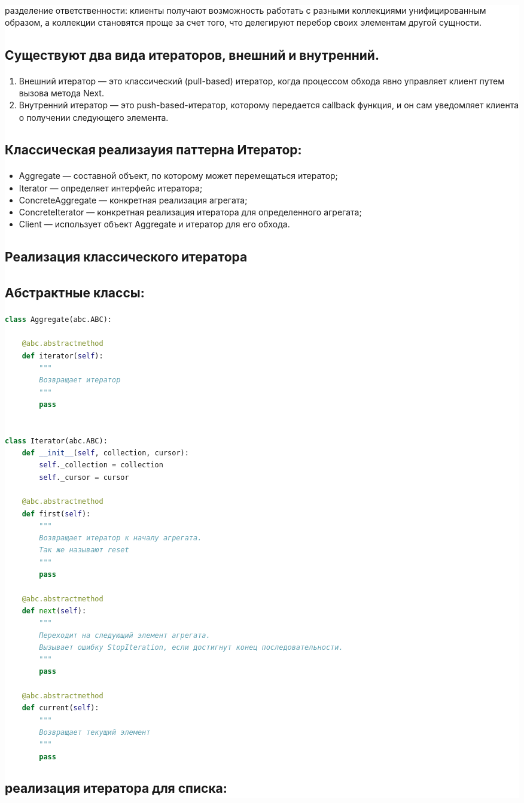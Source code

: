 разделение ответственности: клиенты получают возможность работать с разными коллекциями унифицированным образом, а коллекции становятся проще за счет того, что делегируют перебор своих элементам другой сущности.

## Существуют два вида итераторов, внешний и внутренний.
1. Внешний итератор — это классический (pull-based) итератор, когда процессом обхода явно управляет клиент путем вызова метода Next.
2. Внутренний итератор — это push-based-итератор, которому передается callback функция, и он сам уведомляет клиента о получении следующего элемента.

## Классическая реализауия паттерна Итератор:
- Aggregate — составной объект, по которому может перемещаться итератор;
- Iterator — определяет интерфейс итератора;
- ConcreteAggregate — конкретная реализация агрегата;
- ConcreteIterator — конкретная реализация итератора для определенного агрегата;
- Client — использует объект Aggregate и итератор для его обхода.

## Реализация классического итератора

## Абстрактные классы:
```py
class Aggregate(abc.ABC):

    @abc.abstractmethod
    def iterator(self):
        """
        Возвращает итератор
        """
        pass


class Iterator(abc.ABC):
    def __init__(self, collection, cursor):
        self._collection = collection
        self._cursor = cursor

    @abc.abstractmethod
    def first(self):
        """
        Возвращает итератор к началу агрегата.
        Так же называют reset
        """
        pass

    @abc.abstractmethod
    def next(self):
        """
        Переходит на следующий элемент агрегата.
        Вызывает ошибку StopIteration, если достигнут конец последовательности.
        """
        pass

    @abc.abstractmethod
    def current(self):
        """
        Возвращает текущий элемент
        """
        pass
```
## реализация итератора для списка: